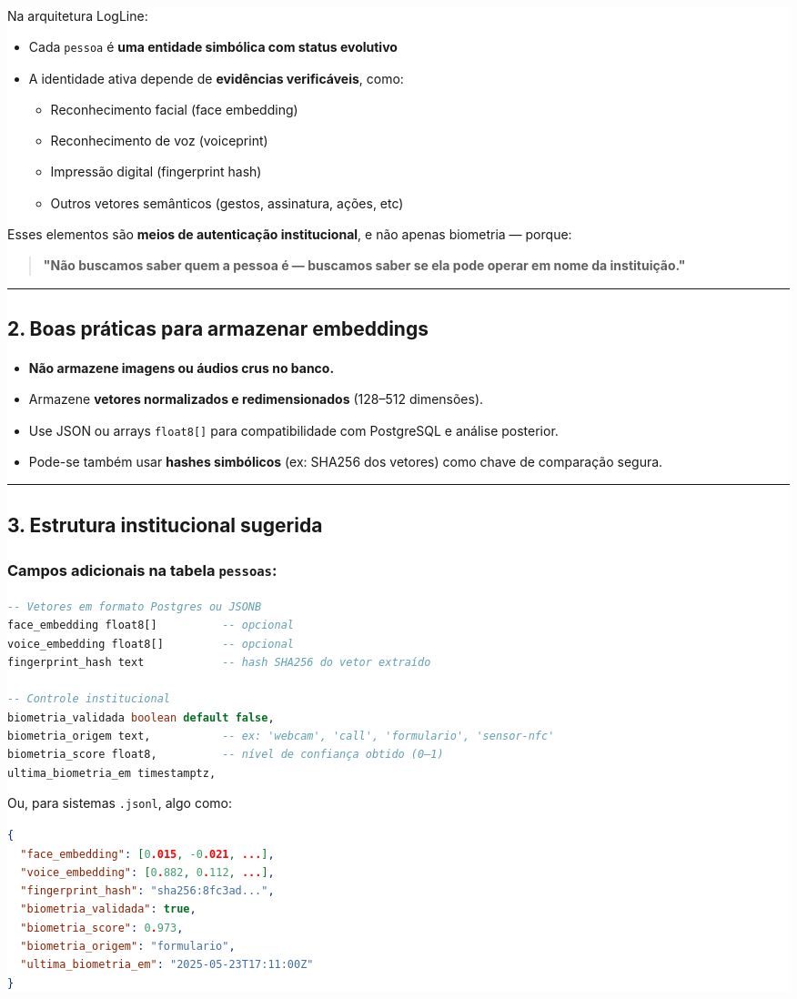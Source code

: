 Na arquitetura LogLine:

*   Cada `pessoa` é **uma entidade simbólica com status evolutivo**
    
*   A identidade ativa depende de **evidências verificáveis**, como:
    
    *   Reconhecimento facial (face embedding)
        
    *   Reconhecimento de voz (voiceprint)
        
    *   Impressão digital (fingerprint hash)
        
    *   Outros vetores semânticos (gestos, assinatura, ações, etc)
        

Esses elementos são **meios de autenticação institucional**, e não apenas biometria — porque:

> **"Não buscamos saber quem a pessoa é — buscamos saber se ela pode operar em nome da instituição."**

* * *

**2\. Boas práticas para armazenar embeddings**
-----------------------------------------------

*   **Não armazene imagens ou áudios crus no banco.**
    
*   Armazene **vetores normalizados e redimensionados** (128–512 dimensões).
    
*   Use JSON ou arrays `float8[]` para compatibilidade com PostgreSQL e análise posterior.
    
*   Pode-se também usar **hashes simbólicos** (ex: SHA256 dos vetores) como chave de comparação segura.
    

* * *

**3\. Estrutura institucional sugerida**
----------------------------------------

### Campos adicionais na tabela `pessoas`:

```sql
-- Vetores em formato Postgres ou JSONB
face_embedding float8[]          -- opcional
voice_embedding float8[]         -- opcional
fingerprint_hash text            -- hash SHA256 do vetor extraído

-- Controle institucional
biometria_validada boolean default false,
biometria_origem text,           -- ex: 'webcam', 'call', 'formulario', 'sensor-nfc'
biometria_score float8,          -- nível de confiança obtido (0–1)
ultima_biometria_em timestamptz,
```

Ou, para sistemas `.jsonl`, algo como:

```json
{
  "face_embedding": [0.015, -0.021, ...],
  "voice_embedding": [0.882, 0.112, ...],
  "fingerprint_hash": "sha256:8fc3ad...",
  "biometria_validada": true,
  "biometria_score": 0.973,
  "biometria_origem": "formulario",
  "ultima_biometria_em": "2025-05-23T17:11:00Z"
}
```
